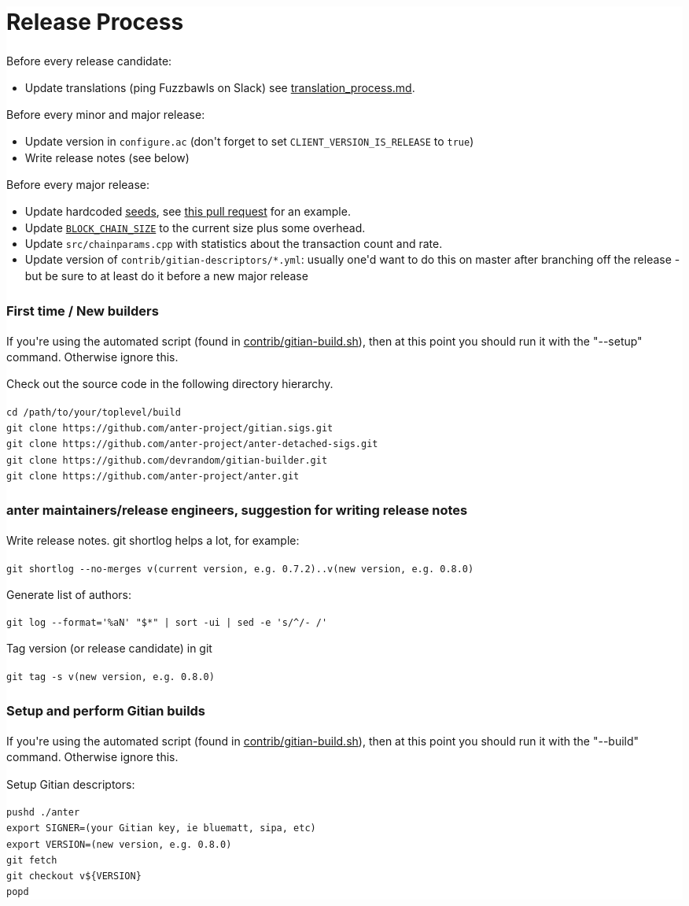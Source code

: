 Release Process
====================

Before every release candidate:

* Update translations (ping Fuzzbawls on Slack) see [translation_process.md](https://github.com/anterCoin/anter/blob/master/doc/translation_process.md#synchronising-translations).

Before every minor and major release:

* Update version in `configure.ac` (don't forget to set `CLIENT_VERSION_IS_RELEASE` to `true`)
* Write release notes (see below)

Before every major release:

* Update hardcoded [seeds](/contrib/seeds/README.md), see [this pull request](https://github.com/bitcoin/bitcoin/pull/7415) for an example.
* Update [`BLOCK_CHAIN_SIZE`](/src/qt/intro.cpp) to the current size plus some overhead.
* Update `src/chainparams.cpp` with statistics about the transaction count and rate.
* Update version of `contrib/gitian-descriptors/*.yml`: usually one'd want to do this on master after branching off the release - but be sure to at least do it before a new major release

### First time / New builders

If you're using the automated script (found in [contrib/gitian-build.sh](/contrib/gitian-build.sh)), then at this point you should run it with the "--setup" command. Otherwise ignore this.

Check out the source code in the following directory hierarchy.

    cd /path/to/your/toplevel/build
    git clone https://github.com/anter-project/gitian.sigs.git
    git clone https://github.com/anter-project/anter-detached-sigs.git
    git clone https://github.com/devrandom/gitian-builder.git
    git clone https://github.com/anter-project/anter.git

### anter maintainers/release engineers, suggestion for writing release notes

Write release notes. git shortlog helps a lot, for example:

    git shortlog --no-merges v(current version, e.g. 0.7.2)..v(new version, e.g. 0.8.0)


Generate list of authors:

    git log --format='%aN' "$*" | sort -ui | sed -e 's/^/- /'

Tag version (or release candidate) in git

    git tag -s v(new version, e.g. 0.8.0)

### Setup and perform Gitian builds

If you're using the automated script (found in [contrib/gitian-build.sh](/contrib/gitian-build.sh)), then at this point you should run it with the "--build" command. Otherwise ignore this.

Setup Gitian descriptors:

    pushd ./anter
    export SIGNER=(your Gitian key, ie bluematt, sipa, etc)
    export VERSION=(new version, e.g. 0.8.0)
    git fetch
    git checkout v${VERSION}
    popd
